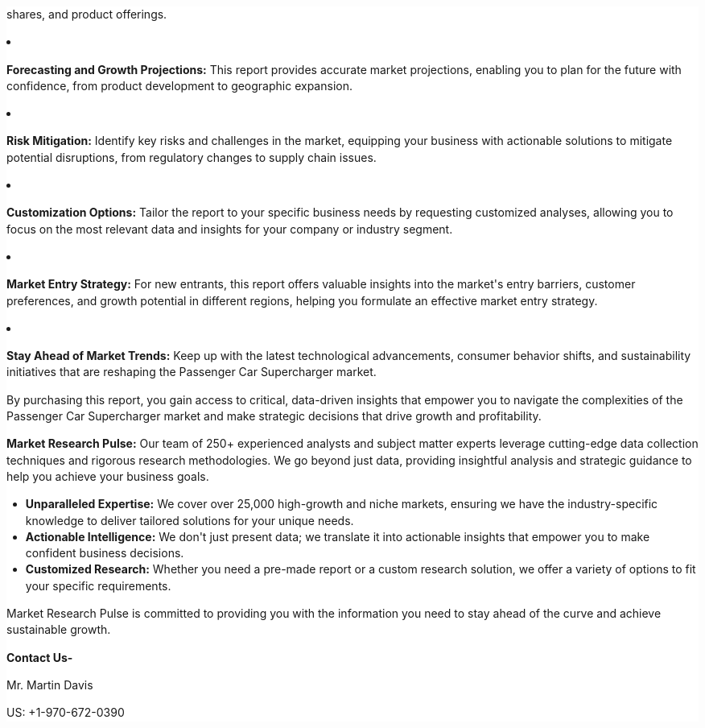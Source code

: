 shares, and product offerings.</p></li><li><p><strong>Forecasting and Growth Projections:</strong> This report provides accurate market projections, enabling you to plan for the future with confidence, from product development to geographic expansion.</p></li><li><p><strong>Risk Mitigation:</strong> Identify key risks and challenges in the market, equipping your business with actionable solutions to mitigate potential disruptions, from regulatory changes to supply chain issues.</p></li><li><p><strong>Customization Options:</strong> Tailor the report to your specific business needs by requesting customized analyses, allowing you to focus on the most relevant data and insights for your company or industry segment.</p></li><li><p><strong>Market Entry Strategy:</strong> For new entrants, this report offers valuable insights into the market's entry barriers, customer preferences, and growth potential in different regions, helping you formulate an effective market entry strategy.</p></li><li><p><strong>Stay Ahead of Market Trends:</strong> Keep up with the latest technological advancements, consumer behavior shifts, and sustainability initiatives that are reshaping the Passenger Car Supercharger market.</p></li></ol><p>By purchasing this report, you gain access to critical, data-driven insights that empower you to navigate the complexities of the Passenger Car Supercharger market and make strategic decisions that drive growth and profitability.</p><p><strong>Market Research Pulse:</strong>&nbsp;Our team of 250+ experienced analysts and subject matter experts leverage cutting-edge data collection techniques and rigorous research methodologies. We go beyond just data, providing insightful analysis and strategic guidance to help you achieve your business goals.</p><ul><li><strong>Unparalleled Expertise:</strong>&nbsp;We cover over 25,000 high-growth and niche markets, ensuring we have the industry-specific knowledge to deliver tailored solutions for your unique needs.</li><li><strong>Actionable Intelligence:</strong>&nbsp;We don't just present data; we translate it into actionable insights that empower you to make confident business decisions.</li><li><strong>Customized Research:</strong>&nbsp;Whether you need a pre-made report or a custom research solution, we offer a variety of options to fit your specific requirements.</li></ul><p>Market Research Pulse is committed to providing you with the information you need to stay ahead of the curve and achieve sustainable growth.</p><p><strong>Contact Us-</strong></p><p>Mr. Martin Davis</p><p>US: +1-970-672-0390</p>
